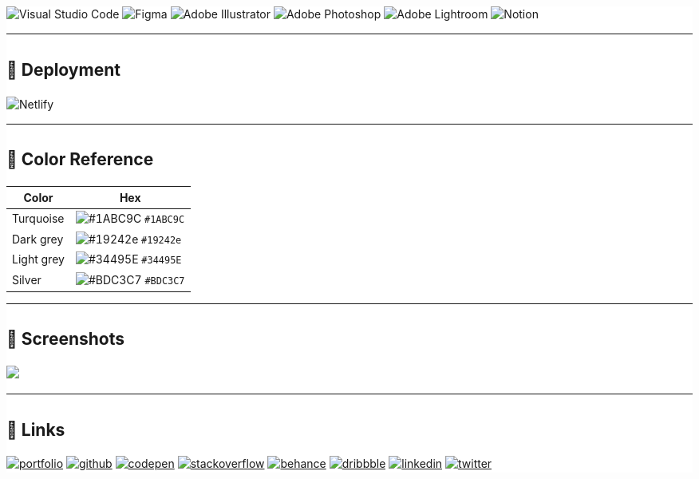 ![Visual Studio Code](https://img.shields.io/badge/Visual_Studio_Code-0078D4?&logo=visual%20studio%20code&logoColor=white)
![Figma](https://img.shields.io/badge/Figma-F24E1E?&logo=figma&logoColor=white)
![Adobe Illustrator](https://img.shields.io/badge/Adobe%20Illustrator-FF9A00e&logo=adobe%20illustrator&logoColor=white)
![Adobe Photoshop](https://img.shields.io/badge/Adobe%20Photoshop-31A8FF?&logo=Adobe%20Photoshop&logoColor=black)
![Adobe Lightroom](https://img.shields.io/badge/Adobe%20Lightroom-31A8FFe&logo=Adobe%20Lightroom&logoColor=white)
![Notion](https://img.shields.io/badge/Notion-000000?&logo=notion&logoColor=white)

---

## 📲 Deployment

![Netlify](https://img.shields.io/badge/Netlify-00C7B7?&logo=netlify&logoColor=white)

---

## 🎨 Color Reference

| Color      | Hex                                                                |
| ---------- | ------------------------------------------------------------------ |
| Turquoise  | ![#1ABC9C](https://placehold.co/15x15/1ABC9C/1ABC9C.png) `#1ABC9C` |
| Dark grey  | ![#19242e](https://placehold.co/15x15/19242e/19242e.png) `#19242e` |
| Light grey | ![#34495E](https://placehold.co/15x15/34495E/34495E.png) `#34495E` |
| Silver     | ![#BDC3C7](https://placehold.co/15x15/BDC3C7/BDC3C7.png) `#BDC3C7` |

---

## 📸 Screenshots

<img src="images/Screenshot.png" width=50%>

---

## 🔗 Links

[![portfolio](https://img.shields.io/badge/my_portfolio-000?style=for-the-badge&logo=ko-fi&logoColor=white)](https://kevinbourgitteau.com/)
[![github](https://img.shields.io/badge/GitHub-100000?style=for-the-badge&logo=github&logoColor=white)](https://github.com/ka-be)
[![codepen](https://img.shields.io/badge/Codepen-000000?style=for-the-badge&logo=codepen&logoColor=white)](https://codepen.io/ka-be)
[![stackoverflow](https://img.shields.io/badge/Stack_Overflow-FE7A16?style=for-the-badge&logo=stack-overflow&logoColor=white)](https://stackoverflow.com/users/13797852/kevin-bjto)
[![behance](https://img.shields.io/badge/-Behance-blue?style=for-the-badge&logo=behance&logoColor=white)](https://www.behance.net/kaabe)
[![dribbble](https://img.shields.io/badge/Dribbble-EA4C89?style=for-the-badge&logo=dribbble&logoColor=white)](https://dribbble.com/Kaabee)
[![linkedin](https://img.shields.io/badge/linkedin-0A66C2?style=for-the-badge&logo=linkedin&logoColor=white)](https://fr.linkedin.com/in/kevin-bourgitteau)
[![twitter](https://img.shields.io/badge/twitter-1DA1F2?style=for-the-badge&logo=twitter&logoColor=white)](https://twitter.com/BjtoKevin)
